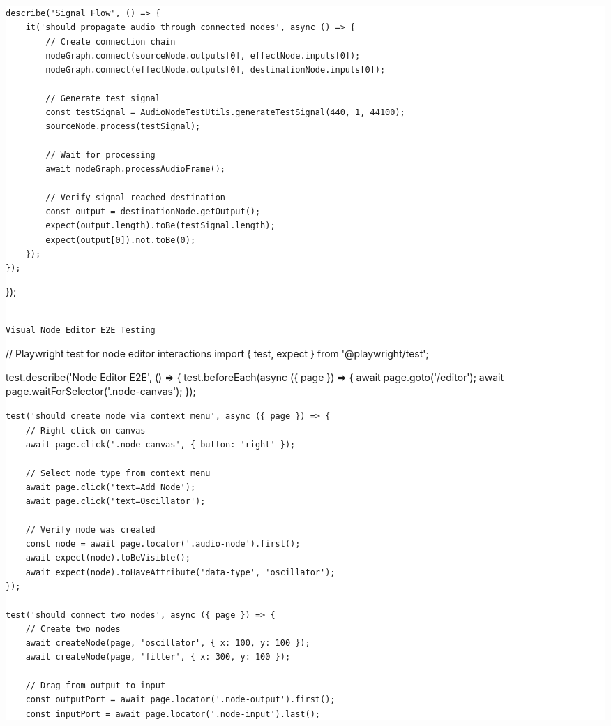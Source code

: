     describe('Signal Flow', () => {
        it('should propagate audio through connected nodes', async () => {
            // Create connection chain
            nodeGraph.connect(sourceNode.outputs[0], effectNode.inputs[0]);
            nodeGraph.connect(effectNode.outputs[0], destinationNode.inputs[0]);

            // Generate test signal
            const testSignal = AudioNodeTestUtils.generateTestSignal(440, 1, 44100);
            sourceNode.process(testSignal);

            // Wait for processing
            await nodeGraph.processAudioFrame();

            // Verify signal reached destination
            const output = destinationNode.getOutput();
            expect(output.length).toBe(testSignal.length);
            expect(output[0]).not.toBe(0);
        });
    });

});

```

Visual Node Editor E2E Testing
```

// Playwright test for node editor interactions
import { test, expect } from '@playwright/test';

test.describe('Node Editor E2E', () => {
test.beforeEach(async ({ page }) => {
await page.goto('/editor');
await page.waitForSelector('.node-canvas');
});

    test('should create node via context menu', async ({ page }) => {
        // Right-click on canvas
        await page.click('.node-canvas', { button: 'right' });

        // Select node type from context menu
        await page.click('text=Add Node');
        await page.click('text=Oscillator');

        // Verify node was created
        const node = await page.locator('.audio-node').first();
        await expect(node).toBeVisible();
        await expect(node).toHaveAttribute('data-type', 'oscillator');
    });

    test('should connect two nodes', async ({ page }) => {
        // Create two nodes
        await createNode(page, 'oscillator', { x: 100, y: 100 });
        await createNode(page, 'filter', { x: 300, y: 100 });

        // Drag from output to input
        const outputPort = await page.locator('.node-output').first();
        const inputPort = await page.locator('.node-input').last();
